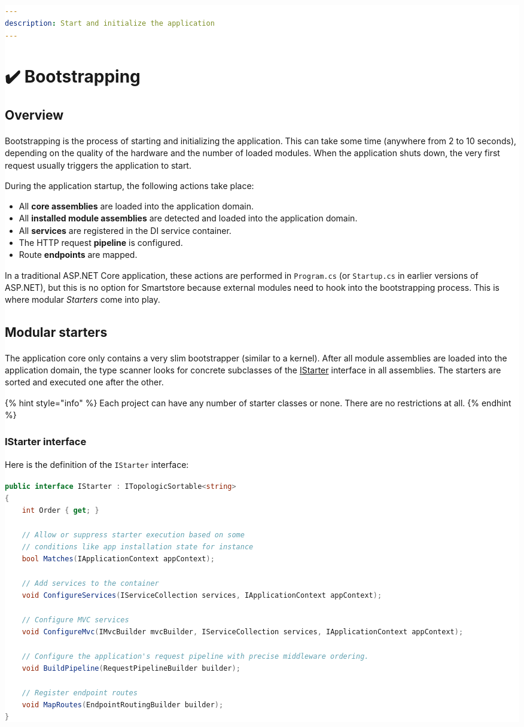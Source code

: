 ```yaml
---
description: Start and initialize the application
---
```


# ✔️ Bootstrapping

## Overview

Bootstrapping is the process of starting and initializing the application. This can take some time (anywhere from 2 to 10 seconds), depending on the quality of the hardware and the number of loaded modules. When the application shuts down, the very first request usually triggers the application to start.

During the application startup, the following actions take place:

* All **core assemblies** are loaded into the application domain.
* All **installed module assemblies** are detected and loaded into the application domain.
* All **services** are registered in the DI service container.
* The HTTP request **pipeline** is configured.
* Route **endpoints** are mapped.

In a traditional ASP.NET Core application, these actions are performed in `Program.cs` (or `Startup.cs` in earlier versions of ASP.NET), but this is no option for Smartstore because external modules need to hook into the bootstrapping process. This is where modular _Starters_ come into play.

## Modular starters

The application core only contains a very slim bootstrapper (similar to a kernel). After all module assemblies are loaded into the application domain, the type scanner looks for concrete subclasses of the [IStarter](https://github.com/smartstore/Smartstore/blob/main/src/Smartstore/Engine/Builders/IStarter.cs) interface in all assemblies. The starters are sorted and executed one after the other.

{% hint style="info" %}
Each project can have any number of starter classes or none. There are no restrictions at all.
{% endhint %}

### IStarter interface

Here is the definition of the `IStarter` interface:

```csharp
public interface IStarter : ITopologicSortable<string>
{
    int Order { get; }

    // Allow or suppress starter execution based on some 
    // conditions like app installation state for instance
    bool Matches(IApplicationContext appContext);

    // Add services to the container
    void ConfigureServices(IServiceCollection services, IApplicationContext appContext);

    // Configure MVC services
    void ConfigureMvc(IMvcBuilder mvcBuilder, IServiceCollection services, IApplicationContext appContext);
    
    // Configure the application's request pipeline with precise middleware ordering.
    void BuildPipeline(RequestPipelineBuilder builder);
    
    // Register endpoint routes
    void MapRoutes(EndpointRoutingBuilder builder);
}
```